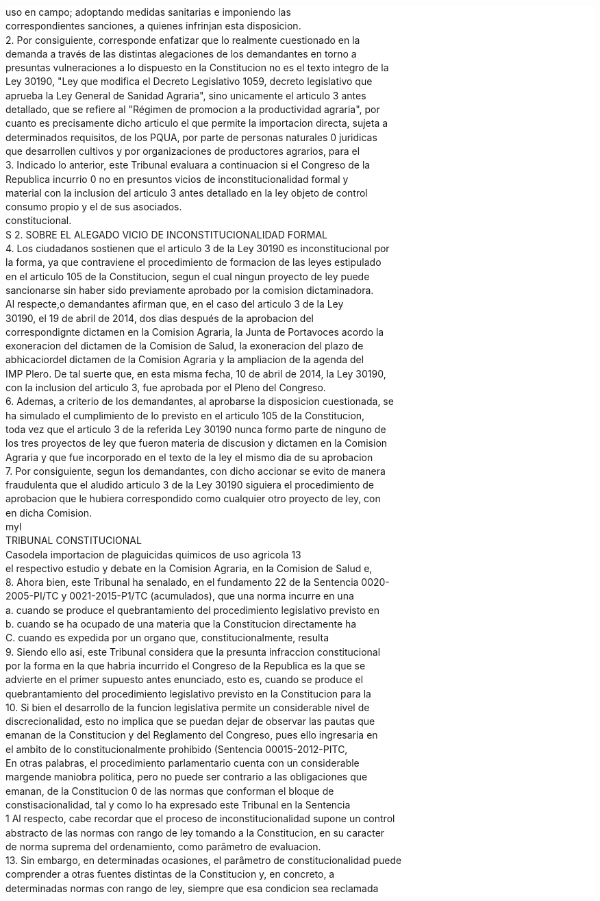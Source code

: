 uso en campo; adoptando medidas sanitarias e imponiendo las  
correspondientes sanciones, a quienes infrinjan esta disposicion.  
2. Por consiguiente, corresponde enfatizar que lo realmente cuestionado en la  
demanda a través de las distintas alegaciones de los demandantes en torno a  
presuntas vulneraciones a lo dispuesto en la Constitucion no es el texto integro de la  
Ley 30190, "Ley que modifica el Decreto Legislativo 1059, decreto legislativo que  
aprueba la Ley General de Sanidad Agraria", sino unicamente el articulo 3 antes  
detallado, que se refiere al "Régimen de promocion a la productividad agraria", por  
cuanto es precisamente dicho articulo el que permite la importacion directa, sujeta a  
determinados requisitos, de los PQUA, por parte de personas naturales 0 juridicas  
que desarrollen cultivos y por organizaciones de productores agrarios, para el  
3. Indicado lo anterior, este Tribunal evaluara a continuacion si el Congreso de la  
Republica incurrio 0 no en presuntos vicios de inconstitucionalidad formal y  
material con la inclusion del articulo 3 antes detallado en la ley objeto de control  
consumo propio y el de sus asociados.  
constitucional.  
S 2. SOBRE EL ALEGADO VICIO DE INCONSTITUCIONALIDAD FORMAL  
4. Los ciudadanos sostienen que el articulo 3 de la Ley 30190 es inconstitucional por  
la forma, ya que contraviene el procedimiento de formacion de las leyes estipulado  
en el articulo 105 de la Constitucion, segun el cual ningun proyecto de ley puede  
sancionarse sin haber sido previamente aprobado por la comision dictaminadora.  
Al respecte,o demandantes afirman que, en el caso del articulo 3 de la Ley  
30190, el 19 de abril de 2014, dos dias después de la aprobacion del  
correspondignte dictamen en la Comision Agraria, la Junta de Portavoces acordo la  
exoneracion del dictamen de la Comision de Salud, la exoneracion del plazo de  
abhicaciordel dictamen de la Comision Agraria y la ampliacion de la agenda del  
IMP Plero. De tal suerte que, en esta misma fecha, 10 de abril de 2014, la Ley 30190,  
con la inclusion del articulo 3, fue aprobada por el Pleno del Congreso.  
6. Ademas, a criterio de los demandantes, al aprobarse la disposicion cuestionada, se  
ha simulado el cumplimiento de lo previsto en el articulo 105 de la Constitucion,  
toda vez que el articulo 3 de la referida Ley 30190 nunca formo parte de ninguno de  
los tres proyectos de ley que fueron materia de discusion y dictamen en la Comision  
Agraria y que fue incorporado en el texto de la ley el mismo dia de su aprobacion  
7. Por consiguiente, segun los demandantes, con dicho accionar se evito de manera  
fraudulenta que el aludido articulo 3 de la Ley 30190 siguiera el procedimiento de  
aprobacion que le hubiera correspondido como cualquier otro proyecto de ley, con  
en dicha Comision.  
myl  
TRIBUNAL CONSTITUCIONAL  
Casodela importacion de plaguicidas quimicos de uso agricola 13  
el respectivo estudio y debate en la Comision Agraria, en la Comision de Salud e,  
8. Ahora bien, este Tribunal ha senalado, en el fundamento 22 de la Sentencia 0020-  
2005-PI/TC y 0021-2015-P1/TC (acumulados), que una norma incurre en una  
a. cuando se produce el quebrantamiento del procedimiento legislativo previsto en  
b. cuando se ha ocupado de una materia que la Constitucion directamente ha  
C. cuando es expedida por un organo que, constitucionalmente, resulta  
9. Siendo ello asi, este Tribunal considera que la presunta infraccion constitucional  
por la forma en la que habria incurrido el Congreso de la Republica es la que se  
advierte en el primer supuesto antes enunciado, esto es, cuando se produce el  
quebrantamiento del procedimiento legislativo previsto en la Constitucion para la  
10. Si bien el desarrollo de la funcion legislativa permite un considerable nivel de  
discrecionalidad, esto no implica que se puedan dejar de observar las pautas que  
emanan de la Constitucion y del Reglamento del Congreso, pues ello ingresaria en  
el ambito de lo constitucionalmente prohibido (Sentencia 00015-2012-PITC,  
En otras palabras, el procedimiento parlamentario cuenta con un considerable  
margende maniobra politica, pero no puede ser contrario a las obligaciones que  
emanan, de la Constitucion 0 de las normas que conforman el bloque de  
constisacionalidad, tal y como lo ha expresado este Tribunal en la Sentencia  
1 Al respecto, cabe recordar que el proceso de inconstitucionalidad supone un control  
abstracto de las normas con rango de ley tomando a la Constitucion, en su caracter  
de norma suprema del ordenamiento, como parâmetro de evaluacion.  
13. Sin embargo, en determinadas ocasiones, el parâmetro de constitucionalidad puede  
comprender a otras fuentes distintas de la Constitucion y, en concreto, a  
determinadas normas con rango de ley, siempre que esa condicion sea reclamada  
